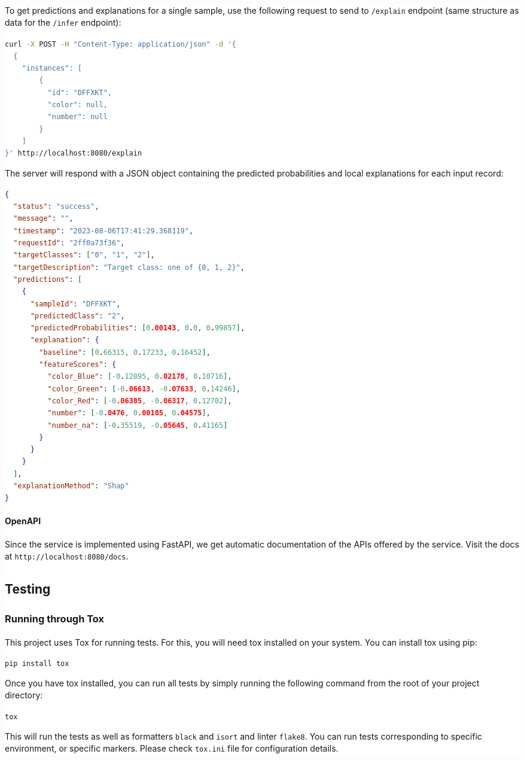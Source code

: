 To get predictions and explanations for a single sample, use the following request to send to `/explain` endpoint (same structure as data for the `/infer` endpoint):
```bash
curl -X POST -H "Content-Type: application/json" -d '{
  {
    "instances": [
        {
          "id": "DFFXKT",
          "color": null,
          "number": null
        }
    ]
}' http://localhost:8080/explain
```
The server will respond with a JSON object containing the predicted probabilities and local explanations for each input record:
```json
{
  "status": "success",
  "message": "",
  "timestamp": "2023-08-06T17:41:29.368119",
  "requestId": "2ff0a73f36",
  "targetClasses": ["0", "1", "2"],
  "targetDescription": "Target class: one of {0, 1, 2}",
  "predictions": [
    {
      "sampleId": "DFFXKT",
      "predictedClass": "2",
      "predictedProbabilities": [0.00143, 0.0, 0.99857],
      "explanation": {
        "baseline": [0.66315, 0.17233, 0.16452],
        "featureScores": {
          "color_Blue": [-0.12895, 0.02178, 0.10716],
          "color_Green": [-0.06613, -0.07633, 0.14246],
          "color_Red": [-0.06385, -0.06317, 0.12702],
          "number": [-0.0476, 0.00185, 0.04575],
          "number_na": [-0.35519, -0.05645, 0.41165]
        }
      }
    }
  ],
  "explanationMethod": "Shap"
}
```
#### OpenAPI
Since the service is implemented using FastAPI, we get automatic documentation of the APIs offered by the service. Visit the docs at `http://localhost:8080/docs`.
## Testing
### Running through Tox
This project uses Tox for running tests. For this, you will need tox installed on your system. You can install tox using pip:
```bash
pip install tox
```
Once you have tox installed, you can run all tests by simply running the following command from the root of your project directory:
```bash
tox
```
This will run the tests as well as formatters `black` and `isort` and linter `flake8`. You can run tests corresponding to specific environment, or specific markers. Please check `tox.ini` file for configuration details.